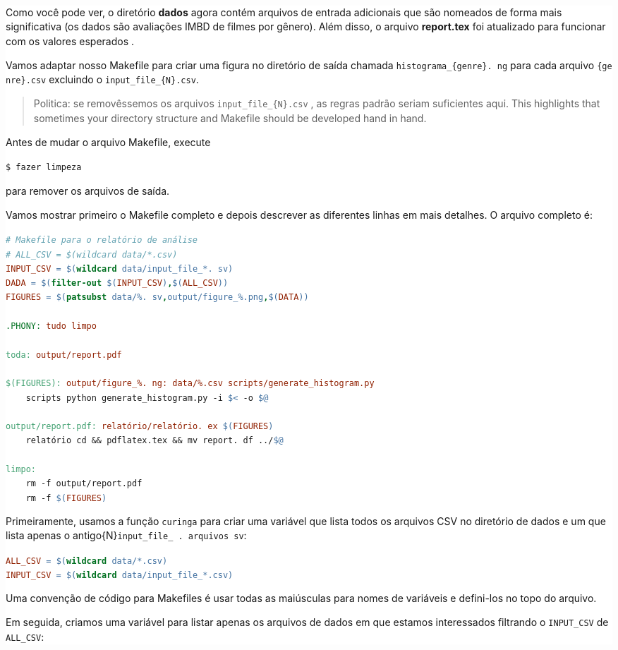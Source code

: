 Como você pode ver, o diretório **dados** agora contém arquivos de entrada adicionais que são nomeados de forma mais significativa (os dados são avaliações IMBD de filmes por gênero). Além disso, o arquivo **report.tex** foi atualizado para funcionar com os valores esperados .

Vamos adaptar nosso Makefile para criar uma figura no diretório de saída chamada `histograma_{genre}. ng` para cada arquivo `{genre}.csv` excluindo o `input_file_{N}.csv`.

> Politica: se removêssemos os arquivos `input_file_{N}.csv` , as regras padrão seriam suficientes aqui. This highlights that sometimes your directory structure and Makefile should be developed hand in hand.

Antes de mudar o arquivo Makefile, execute

```bash
$ fazer limpeza
```
para remover os arquivos de saída.

Vamos mostrar primeiro o Makefile completo e depois descrever as diferentes linhas em mais detalhes. O arquivo completo é:

```makefile
# Makefile para o relatório de análise
# ALL_CSV = $(wildcard data/*.csv)
INPUT_CSV = $(wildcard data/input_file_*. sv)
DADA = $(filter-out $(INPUT_CSV),$(ALL_CSV))
FIGURES = $(patsubst data/%. sv,output/figure_%.png,$(DATA))

.PHONY: tudo limpo

toda: output/report.pdf

$(FIGURES): output/figure_%. ng: data/%.csv scripts/generate_histogram.py
    scripts python generate_histogram.py -i $< -o $@

output/report.pdf: relatório/relatório. ex $(FIGURES)
    relatório cd && pdflatex.tex && mv report. df ../$@

limpo:
    rm -f output/report.pdf
    rm -f $(FIGURES)
```

Primeiramente, usamos a função `curinga` para criar uma variável que lista todos os arquivos CSV no diretório de dados e um que lista apenas o antigo{N}`input_file_ . arquivos sv`:

```makefile
ALL_CSV = $(wildcard data/*.csv)
INPUT_CSV = $(wildcard data/input_file_*.csv)
```

Uma convenção de código para Makefiles é usar todas as maiúsculas para nomes de variáveis e defini-los no topo do arquivo.

Em seguida, criamos uma variável para listar apenas os arquivos de dados em que estamos interessados filtrando o `INPUT_CSV` de `ALL_CSV`:
